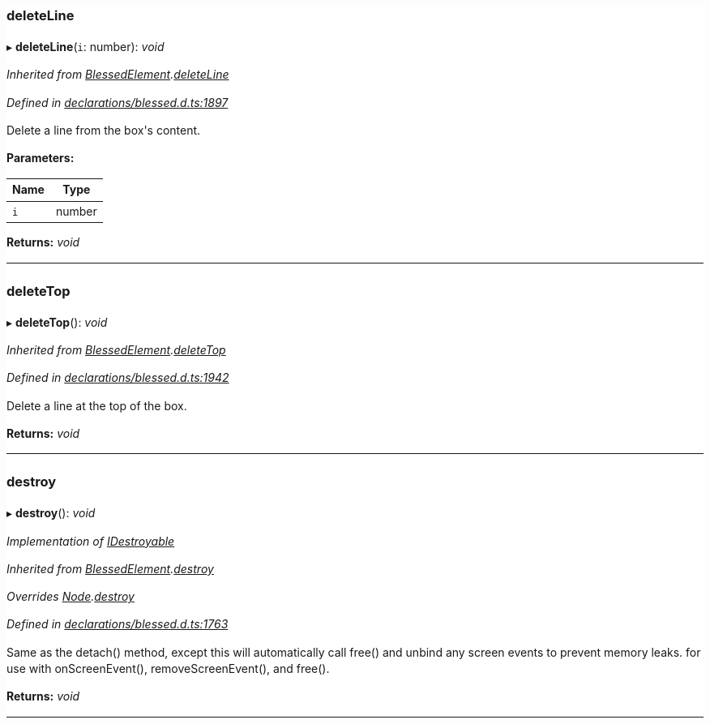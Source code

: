 ###  deleteLine

▸ **deleteLine**(`i`: number): *void*

*Inherited from [BlessedElement](_declarations_blessed_d_.widgets.blessedelement.md).[deleteLine](_declarations_blessed_d_.widgets.blessedelement.md#deleteline)*

*Defined in [declarations/blessed.d.ts:1897](https://github.com/cancerberoSgx/accursed/blob/468bf3c/src/declarations/blessed.d.ts#L1897)*

Delete a line from the box's content.

**Parameters:**

Name | Type |
------ | ------ |
`i` | number |

**Returns:** *void*

___

###  deleteTop

▸ **deleteTop**(): *void*

*Inherited from [BlessedElement](_declarations_blessed_d_.widgets.blessedelement.md).[deleteTop](_declarations_blessed_d_.widgets.blessedelement.md#deletetop)*

*Defined in [declarations/blessed.d.ts:1942](https://github.com/cancerberoSgx/accursed/blob/468bf3c/src/declarations/blessed.d.ts#L1942)*

Delete a line at the top of the box.

**Returns:** *void*

___

###  destroy

▸ **destroy**(): *void*

*Implementation of [IDestroyable](../interfaces/_declarations_blessed_d_.widgets.idestroyable.md)*

*Inherited from [BlessedElement](_declarations_blessed_d_.widgets.blessedelement.md).[destroy](_declarations_blessed_d_.widgets.blessedelement.md#destroy)*

*Overrides [Node](_declarations_blessed_d_.widgets.node.md).[destroy](_declarations_blessed_d_.widgets.node.md#destroy)*

*Defined in [declarations/blessed.d.ts:1763](https://github.com/cancerberoSgx/accursed/blob/468bf3c/src/declarations/blessed.d.ts#L1763)*

Same as the detach() method, except this will automatically call free() and unbind any screen
events to prevent memory leaks. for use with onScreenEvent(), removeScreenEvent(), and free().

**Returns:** *void*

___
